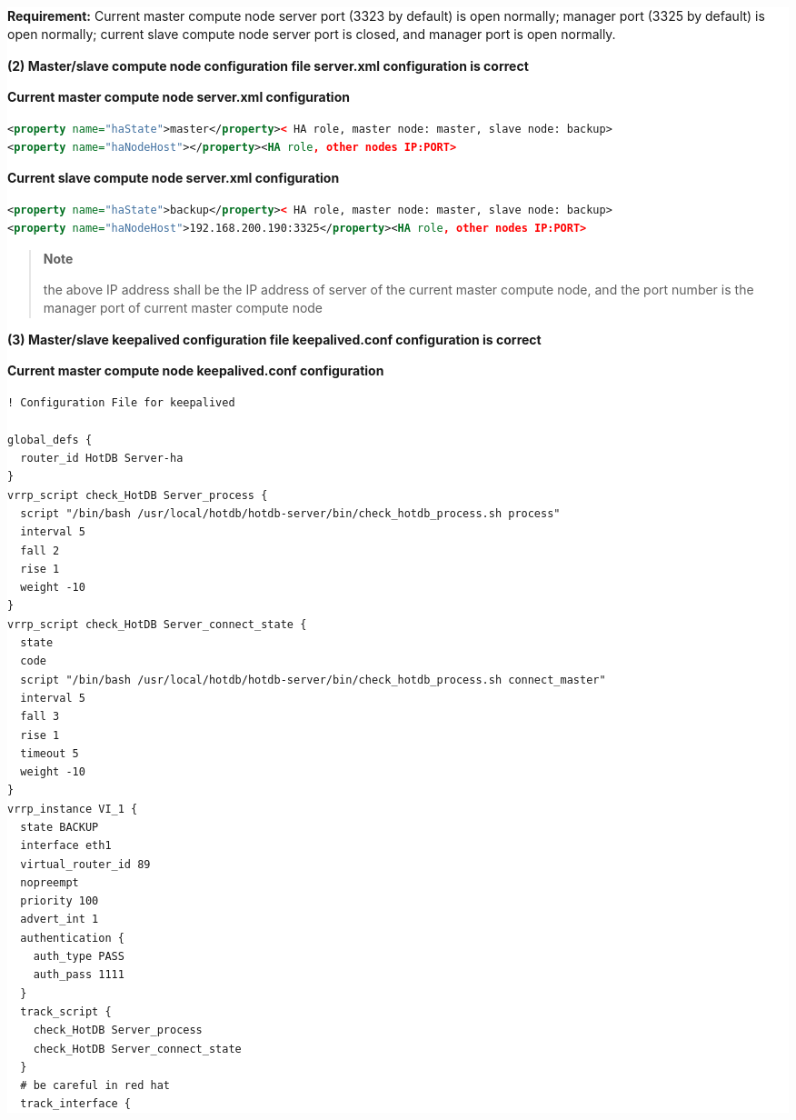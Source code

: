 **Requirement:** Current master compute node server port (3323 by default) is open normally; manager port (3325 by default) is open normally; current slave compute node server port is closed, and manager port is open normally.

**(2) Master/slave compute node configuration file server.xml configuration is correct**

**Current master compute node server.xml configuration**

```xml
<property name="haState">master</property>< HA role, master node: master, slave node: backup>
<property name="haNodeHost"></property><HA role, other nodes IP:PORT>
```

**Current slave compute node server.xml configuration**

```xml
<property name="haState">backup</property>< HA role, master node: master, slave node: backup>
<property name="haNodeHost">192.168.200.190:3325</property><HA role, other nodes IP:PORT>
```

> **Note**
> 
> the above IP address shall be the IP address of server of the current master compute node, and the port number is the manager port of current master compute node

**(3) Master/slave keepalived configuration file keepalived.conf configuration is correct**

**Current master compute node keepalived.conf configuration**

```
! Configuration File for keepalived

global_defs {
  router_id HotDB Server-ha
}
vrrp_script check_HotDB Server_process {
  script "/bin/bash /usr/local/hotdb/hotdb-server/bin/check_hotdb_process.sh process"
  interval 5
  fall 2
  rise 1
  weight -10
}
vrrp_script check_HotDB Server_connect_state {
  state
  code
  script "/bin/bash /usr/local/hotdb/hotdb-server/bin/check_hotdb_process.sh connect_master"
  interval 5
  fall 3
  rise 1
  timeout 5
  weight -10
}
vrrp_instance VI_1 {
  state BACKUP
  interface eth1
  virtual_router_id 89
  nopreempt
  priority 100
  advert_int 1
  authentication {
    auth_type PASS
    auth_pass 1111
  }
  track_script {
    check_HotDB Server_process
    check_HotDB Server_connect_state
  }
  # be careful in red hat
  track_interface {
```